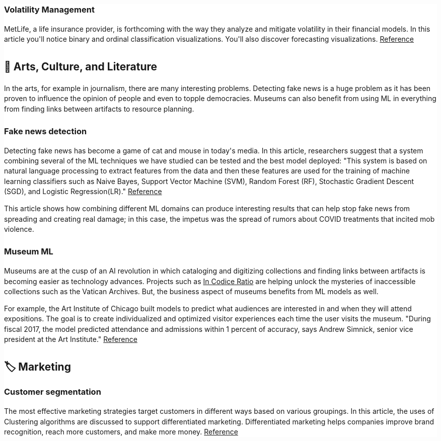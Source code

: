 ### Volatility Management

MetLife, a life insurance provider, is forthcoming with the way they analyze and mitigate volatility in their financial models. In this article you'll notice binary and ordinal classification visualizations. You'll also discover forecasting visualizations.
[Reference](https://investments.metlife.com/content/dam/metlifecom/us/investments/insights/research-topics/macro-strategy/pdf/MetLifeInvestmentManagement_MachineLearnedRanking_070920.pdf)

## 🎨 Arts, Culture, and Literature

In the arts, for example in journalism, there are many interesting problems. Detecting fake news is a huge problem as it has been proven to influence the opinion of people and even to topple democracies. Museums can also benefit from using ML in everything from finding links between artifacts to resource planning.

### Fake news detection

Detecting fake news has become a game of cat and mouse in today's media. In this article, researchers suggest that a system combining several of the ML techniques we have studied can be tested and the best model deployed: "This system is based on natural language processing to extract features from the data and then these features are used for the training of machine learning classifiers such as Naive Bayes,  Support Vector Machine (SVM), Random Forest (RF), Stochastic Gradient Descent (SGD), and Logistic Regression(LR)."
[Reference](https://www.irjet.net/archives/V7/i6/IRJET-V7I6688.pdf)

This article shows how combining different ML domains can produce interesting results that can help stop fake news from spreading and creating real damage; in this case, the impetus was the spread of rumors about COVID treatments that incited mob violence.

### Museum ML

Museums are at the cusp of an AI revolution in which cataloging and digitizing collections and finding links between artifacts is becoming easier as technology advances. Projects such as [In Codice Ratio](https://www.sciencedirect.com/science/article/abs/pii/S0306457321001035#:~:text=1.,studies%20over%20large%20historical%20sources.) are helping unlock the mysteries of inaccessible collections such as the Vatican Archives. But, the business aspect of museums benefits from ML models as well.

For example, the Art Institute of Chicago built models to predict what audiences are interested in and when they will attend expositions. The goal is to create individualized and optimized visitor experiences each time the user visits the museum. "During fiscal 2017, the model predicted attendance and admissions within 1 percent of accuracy, says Andrew Simnick, senior vice president at the Art Institute."
[Reference](https://www.chicagobusiness.com/article/20180518/ISSUE01/180519840/art-institute-of-chicago-uses-data-to-make-exhibit-choices)

## 🏷 Marketing

### Customer segmentation

The most effective marketing strategies target customers in different ways based on various groupings. In this article, the uses of Clustering algorithms are discussed to support differentiated marketing. Differentiated marketing helps companies improve brand recognition, reach more customers, and make more money.
[Reference](https://ai.inqline.com/machine-learning-for-marketing-customer-segmentation/)
